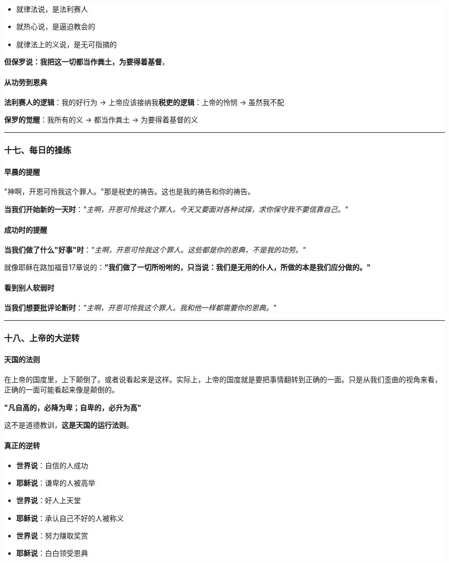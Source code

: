 - 就律法说，是法利赛人
    
- 就热心说，是逼迫教会的
    
- 就律法上的义说，是无可指摘的
    

**但保罗说：我把这一切都当作粪土，为要得着基督**。

#### 从功劳到恩典

**法利赛人的逻辑**：我的好行为 → 上帝应该接纳我**税吏的逻辑**：上帝的怜悯 → 虽然我不配

**保罗的觉醒**：我所有的义 → 都当作粪土 → 为要得着基督的义

---

### 十七、每日的操练

#### 早晨的提醒

"神啊，开恩可怜我这个罪人。"那是税吏的祷告。这也是我的祷告和你的祷告。

**当我们开始新的一天时**：_"主啊，开恩可怜我这个罪人。今天又要面对各种试探，求你保守我不要信靠自己。"_

#### 成功时的提醒

**当我们做了什么"好事"时**：_"主啊，开恩可怜我这个罪人。这些都是你的恩典，不是我的功劳。"_

就像耶稣在路加福音17章说的：**"我们做了一切所吩咐的，只当说：我们是无用的仆人，所做的本是我们应分做的。"**

#### 看到别人软弱时

**当我们想要批评论断时**：_"主啊，开恩可怜我这个罪人。我和他一样都需要你的恩典。"_

---

### 十八、上帝的大逆转

#### 天国的法则

在上帝的国度里，上下颠倒了。或者说看起来是这样。实际上，上帝的国度就是要把事情翻转到正确的一面。只是从我们歪曲的视角来看，正确的一面可能看起来像是颠倒的。

**"凡自高的，必降为卑；自卑的，必升为高"**

这不是道德教训，**这是天国的运行法则**。

#### 真正的逆转

- **世界说**：自信的人成功
    
- **耶稣说**：谦卑的人被高举
    
- **世界说**：好人上天堂
    
- **耶稣说**：承认自己不好的人被称义
    
- **世界说**：努力赚取奖赏
    
- **耶稣说**：白白领受恩典
    